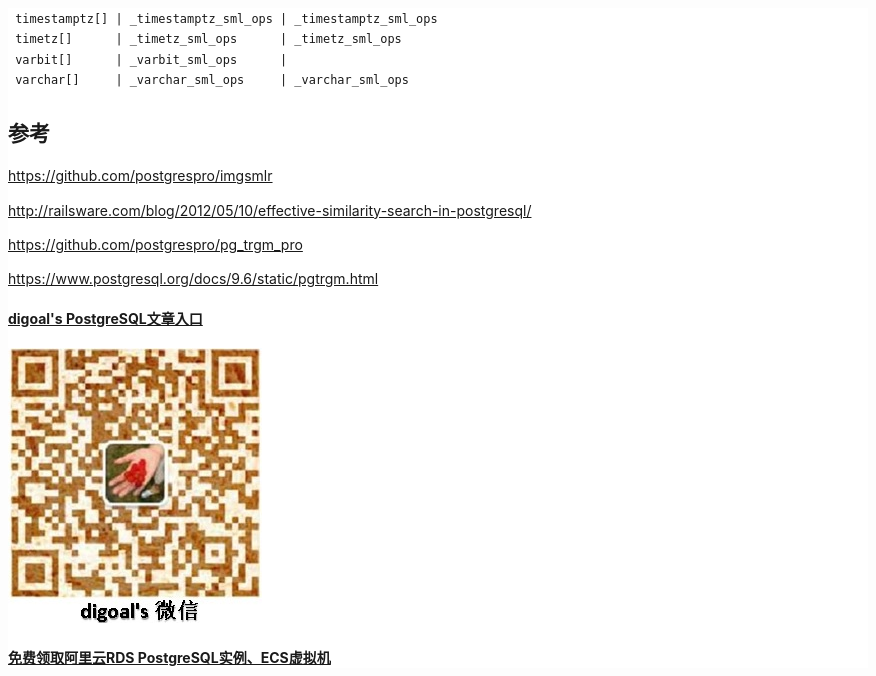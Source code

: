 ```  
 timestamptz[] | _timestamptz_sml_ops | _timestamptz_sml_ops  
 timetz[]      | _timetz_sml_ops      | _timetz_sml_ops  
 varbit[]      | _varbit_sml_ops      |   
 varchar[]     | _varchar_sml_ops     | _varchar_sml_ops  
```  
    
## 参考  
https://github.com/postgrespro/imgsmlr  
  
http://railsware.com/blog/2012/05/10/effective-similarity-search-in-postgresql/  
  
https://github.com/postgrespro/pg_trgm_pro  
  
https://www.postgresql.org/docs/9.6/static/pgtrgm.html  
  
  
  
  
  
          
          

  
  
  
  
  
  
  
  
  
  
  
  
  
  
  
#### [digoal's PostgreSQL文章入口](https://github.com/digoal/blog/blob/master/README.md "22709685feb7cab07d30f30387f0a9ae")
  
  
![digoal's weixin](../pic/digoal_weixin.jpg "f7ad92eeba24523fd47a6e1a0e691b59")
  
  
  
  
  
  
  
  
#### [免费领取阿里云RDS PostgreSQL实例、ECS虚拟机](https://www.aliyun.com/database/postgresqlactivity "57258f76c37864c6e6d23383d05714ea")
  
